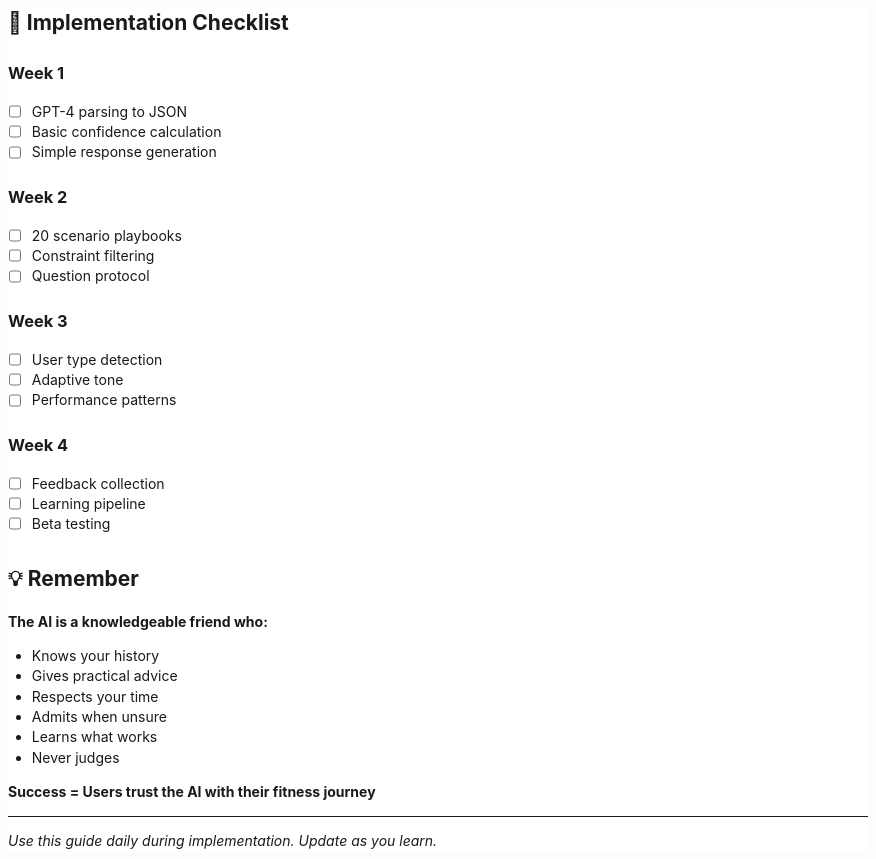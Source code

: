 ## 🔧 Implementation Checklist

### Week 1
- [ ] GPT-4 parsing to JSON
- [ ] Basic confidence calculation
- [ ] Simple response generation

### Week 2  
- [ ] 20 scenario playbooks
- [ ] Constraint filtering
- [ ] Question protocol

### Week 3
- [ ] User type detection
- [ ] Adaptive tone
- [ ] Performance patterns

### Week 4
- [ ] Feedback collection
- [ ] Learning pipeline
- [ ] Beta testing

## 💡 Remember

**The AI is a knowledgeable friend who:**
- Knows your history
- Gives practical advice
- Respects your time
- Admits when unsure
- Learns what works
- Never judges

**Success = Users trust the AI with their fitness journey**

---

*Use this guide daily during implementation. Update as you learn.*